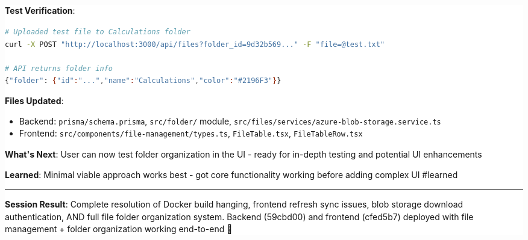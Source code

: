 **Test Verification**:
```bash
# Uploaded test file to Calculations folder
curl -X POST "http://localhost:3000/api/files?folder_id=9d32b569..." -F "file=@test.txt"

# API returns folder info
{"folder": {"id":"...","name":"Calculations","color":"#2196F3"}}
```

**Files Updated**:
- Backend: `prisma/schema.prisma`, `src/folder/` module, `src/files/services/azure-blob-storage.service.ts`
- Frontend: `src/components/file-management/types.ts`, `FileTable.tsx`, `FileTableRow.tsx`

**What's Next**: User can now test folder organization in the UI - ready for in-depth testing and potential UI enhancements

**Learned**: Minimal viable approach works best - got core functionality working before adding complex UI #learned

---
**Session Result**: Complete resolution of Docker build hanging, frontend refresh sync issues, blob storage download authentication, AND full file folder organization system. Backend (59cbd00) and frontend (cfed5b7) deployed with file management + folder organization working end-to-end 🎯
